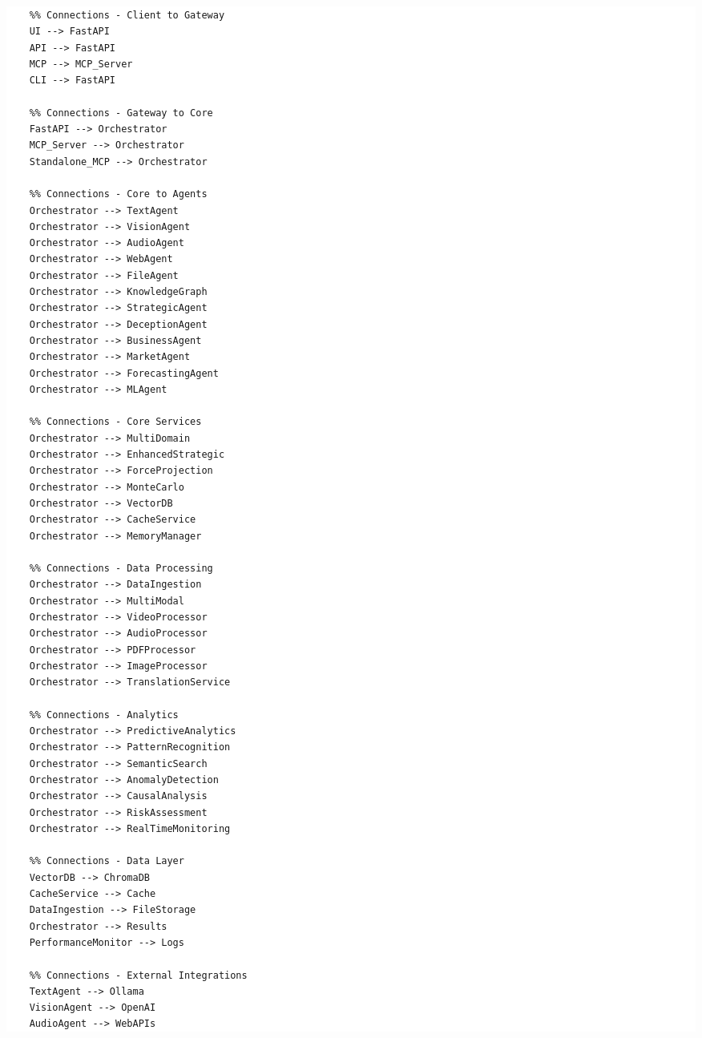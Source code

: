 ```mermaid
    %% Connections - Client to Gateway
    UI --> FastAPI
    API --> FastAPI
    MCP --> MCP_Server
    CLI --> FastAPI
    
    %% Connections - Gateway to Core
    FastAPI --> Orchestrator
    MCP_Server --> Orchestrator
    Standalone_MCP --> Orchestrator
    
    %% Connections - Core to Agents
    Orchestrator --> TextAgent
    Orchestrator --> VisionAgent
    Orchestrator --> AudioAgent
    Orchestrator --> WebAgent
    Orchestrator --> FileAgent
    Orchestrator --> KnowledgeGraph
    Orchestrator --> StrategicAgent
    Orchestrator --> DeceptionAgent
    Orchestrator --> BusinessAgent
    Orchestrator --> MarketAgent
    Orchestrator --> ForecastingAgent
    Orchestrator --> MLAgent
    
    %% Connections - Core Services
    Orchestrator --> MultiDomain
    Orchestrator --> EnhancedStrategic
    Orchestrator --> ForceProjection
    Orchestrator --> MonteCarlo
    Orchestrator --> VectorDB
    Orchestrator --> CacheService
    Orchestrator --> MemoryManager
    
    %% Connections - Data Processing
    Orchestrator --> DataIngestion
    Orchestrator --> MultiModal
    Orchestrator --> VideoProcessor
    Orchestrator --> AudioProcessor
    Orchestrator --> PDFProcessor
    Orchestrator --> ImageProcessor
    Orchestrator --> TranslationService
    
    %% Connections - Analytics
    Orchestrator --> PredictiveAnalytics
    Orchestrator --> PatternRecognition
    Orchestrator --> SemanticSearch
    Orchestrator --> AnomalyDetection
    Orchestrator --> CausalAnalysis
    Orchestrator --> RiskAssessment
    Orchestrator --> RealTimeMonitoring
    
    %% Connections - Data Layer
    VectorDB --> ChromaDB
    CacheService --> Cache
    DataIngestion --> FileStorage
    Orchestrator --> Results
    PerformanceMonitor --> Logs
    
    %% Connections - External Integrations
    TextAgent --> Ollama
    VisionAgent --> OpenAI
    AudioAgent --> WebAPIs
```